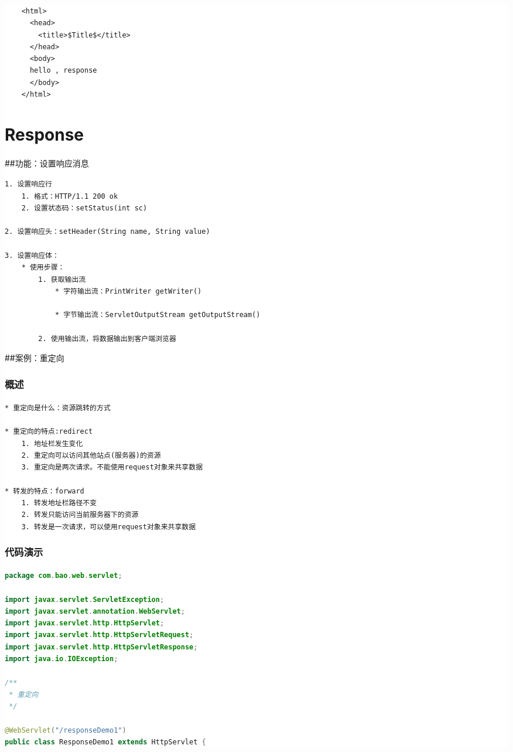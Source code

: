 		<html>
		  <head>
		    <title>$Title$</title>
		  </head>
		  <body>
		  hello , response
		  </body>
		</html>


# Response

##功能：设置响应消息

	1. 设置响应行
		1. 格式：HTTP/1.1 200 ok
		2. 设置状态码：setStatus(int sc) 
		
	2. 设置响应头：setHeader(String name, String value) 
		
	3. 设置响应体：
		* 使用步骤：
			1. 获取输出流
				* 字符输出流：PrintWriter getWriter()
	
				* 字节输出流：ServletOutputStream getOutputStream()
	
			2. 使用输出流，将数据输出到客户端浏览器


##案例：重定向

### 概述

```
* 重定向是什么：资源跳转的方式

* 重定向的特点:redirect
	1. 地址栏发生变化
	2. 重定向可以访问其他站点(服务器)的资源
	3. 重定向是两次请求。不能使用request对象来共享数据
	
* 转发的特点：forward
	1. 转发地址栏路径不变
	2. 转发只能访问当前服务器下的资源
	3. 转发是一次请求，可以使用request对象来共享数据
```

### 代码演示

```java
package com.bao.web.servlet;

import javax.servlet.ServletException;
import javax.servlet.annotation.WebServlet;
import javax.servlet.http.HttpServlet;
import javax.servlet.http.HttpServletRequest;
import javax.servlet.http.HttpServletResponse;
import java.io.IOException;

/**
 * 重定向
 */

@WebServlet("/responseDemo1")
public class ResponseDemo1 extends HttpServlet {
```